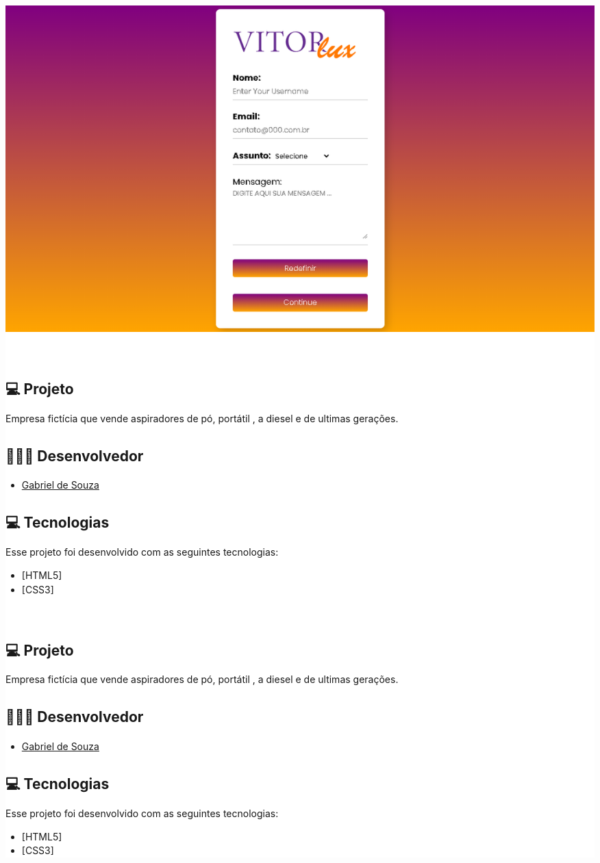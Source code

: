 <p align="center">
<img alt="preview" src="assets/Form.png" width="100%"> </p>

<br>    
                 
## 💻 Projeto

Empresa fictícia que vende aspiradores de pó, portátil , a diesel e de ultimas gerações.

## 👨🏼‍💻 Desenvolvedor 

- [Gabriel de Souza](https://www.linkedin.com/in/gabriel-ti/)

## 💻 Tecnologias

Esse projeto foi desenvolvido com as seguintes tecnologias:

- [HTML5]
- [CSS3]

<br>    
                 
## 💻 Projeto

Empresa fictícia que vende aspiradores de pó, portátil , a diesel e de ultimas gerações.

## 👨🏼‍💻 Desenvolvedor 

- [Gabriel de Souza](https://www.linkedin.com/in/gabriel-ti/)

## 💻 Tecnologias

Esse projeto foi desenvolvido com as seguintes tecnologias:

- [HTML5]
- [CSS3]